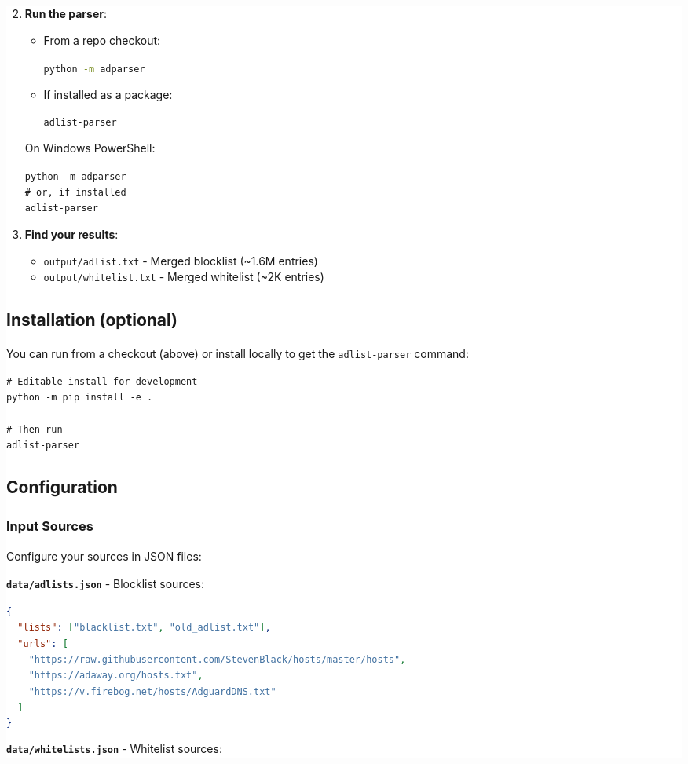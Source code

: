 2. **Run the parser**:

   - From a repo checkout:
     ```bash
     python -m adparser
     ```
   - If installed as a package:
     ```bash
     adlist-parser
     ```

   On Windows PowerShell:

   ```pwsh
   python -m adparser
   # or, if installed
   adlist-parser
   ```

3. **Find your results**:
   - `output/adlist.txt` - Merged blocklist (~1.6M entries)
   - `output/whitelist.txt` - Merged whitelist (~2K entries)

## Installation (optional)

You can run from a checkout (above) or install locally to get the `adlist-parser` command:

```pwsh
# Editable install for development
python -m pip install -e .

# Then run
adlist-parser
```

## Configuration

### Input Sources

Configure your sources in JSON files:

**`data/adlists.json`** - Blocklist sources:

```json
{
  "lists": ["blacklist.txt", "old_adlist.txt"],
  "urls": [
    "https://raw.githubusercontent.com/StevenBlack/hosts/master/hosts",
    "https://adaway.org/hosts.txt",
    "https://v.firebog.net/hosts/AdguardDNS.txt"
  ]
}
```

**`data/whitelists.json`** - Whitelist sources:
